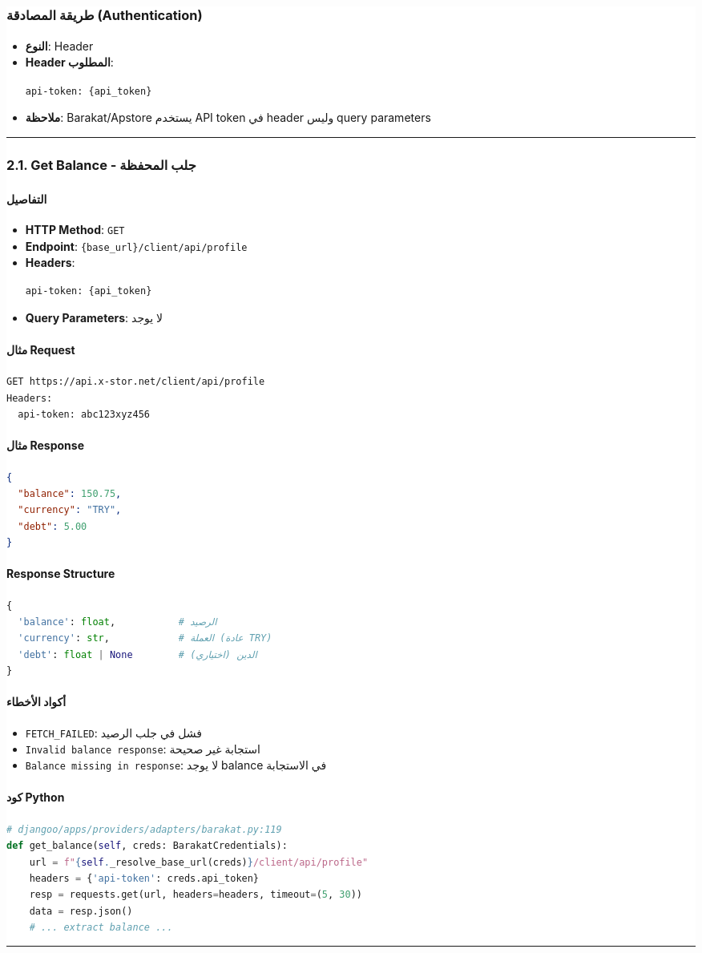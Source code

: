 ### طريقة المصادقة (Authentication)
- **النوع**: Header
- **Header المطلوب**:
  ```
  api-token: {api_token}
  ```
- **ملاحظة**: Barakat/Apstore يستخدم API token في header وليس query parameters

---

### 2.1. Get Balance - جلب المحفظة

#### التفاصيل
- **HTTP Method**: `GET`
- **Endpoint**: `{base_url}/client/api/profile`
- **Headers**:
  ```
  api-token: {api_token}
  ```
- **Query Parameters**: لا يوجد

#### مثال Request
```bash
GET https://api.x-stor.net/client/api/profile
Headers:
  api-token: abc123xyz456
```

#### مثال Response
```json
{
  "balance": 150.75,
  "currency": "TRY",
  "debt": 5.00
}
```

#### Response Structure
```python
{
  'balance': float,           # الرصيد
  'currency': str,            # العملة (عادة TRY)
  'debt': float | None        # الدين (اختياري)
}
```

#### أكواد الأخطاء
- `FETCH_FAILED`: فشل في جلب الرصيد
- `Invalid balance response`: استجابة غير صحيحة
- `Balance missing in response`: لا يوجد balance في الاستجابة

#### كود Python
```python
# djangoo/apps/providers/adapters/barakat.py:119
def get_balance(self, creds: BarakatCredentials):
    url = f"{self._resolve_base_url(creds)}/client/api/profile"
    headers = {'api-token': creds.api_token}
    resp = requests.get(url, headers=headers, timeout=(5, 30))
    data = resp.json()
    # ... extract balance ...
```

---
